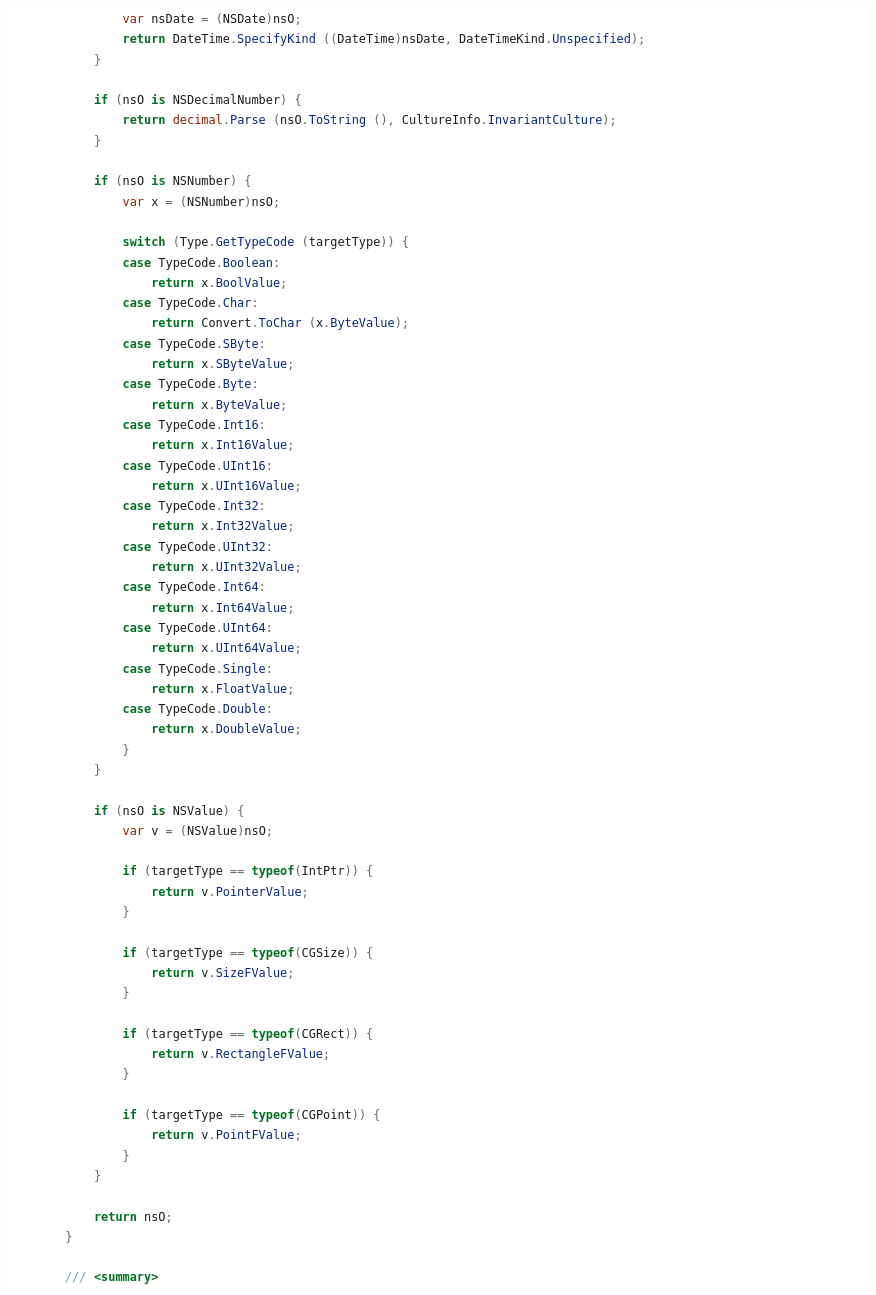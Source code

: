 ```csharp
                var nsDate = (NSDate)nsO;
                return DateTime.SpecifyKind ((DateTime)nsDate, DateTimeKind.Unspecified);
            }

            if (nsO is NSDecimalNumber) {
                return decimal.Parse (nsO.ToString (), CultureInfo.InvariantCulture);
            }

            if (nsO is NSNumber) {
                var x = (NSNumber)nsO;

                switch (Type.GetTypeCode (targetType)) {
                case TypeCode.Boolean:
                    return x.BoolValue;
                case TypeCode.Char:
                    return Convert.ToChar (x.ByteValue);
                case TypeCode.SByte:
                    return x.SByteValue;
                case TypeCode.Byte:
                    return x.ByteValue;
                case TypeCode.Int16:
                    return x.Int16Value;
                case TypeCode.UInt16:
                    return x.UInt16Value;
                case TypeCode.Int32:
                    return x.Int32Value;
                case TypeCode.UInt32:
                    return x.UInt32Value;
                case TypeCode.Int64:
                    return x.Int64Value;
                case TypeCode.UInt64:
                    return x.UInt64Value;
                case TypeCode.Single:
                    return x.FloatValue;
                case TypeCode.Double:
                    return x.DoubleValue;
                }
            }

            if (nsO is NSValue) {
                var v = (NSValue)nsO;

                if (targetType == typeof(IntPtr)) {
                    return v.PointerValue;
                }

                if (targetType == typeof(CGSize)) {
                    return v.SizeFValue;
                }

                if (targetType == typeof(CGRect)) {
                    return v.RectangleFValue;
                }

                if (targetType == typeof(CGPoint)) {
                    return v.PointFValue;
                }
            }

            return nsO;
        }

        /// <summary>
```
